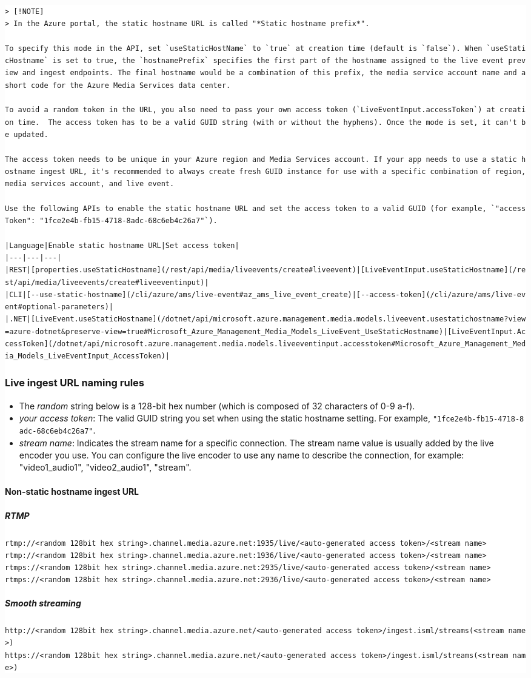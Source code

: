     > [!NOTE]
    > In the Azure portal, the static hostname URL is called "*Static hostname prefix*".

    To specify this mode in the API, set `useStaticHostName` to `true` at creation time (default is `false`). When `useStaticHostname` is set to true, the `hostnamePrefix` specifies the first part of the hostname assigned to the live event preview and ingest endpoints. The final hostname would be a combination of this prefix, the media service account name and a short code for the Azure Media Services data center.

    To avoid a random token in the URL, you also need to pass your own access token (`LiveEventInput.accessToken`) at creation time.  The access token has to be a valid GUID string (with or without the hyphens). Once the mode is set, it can't be updated.

    The access token needs to be unique in your Azure region and Media Services account. If your app needs to use a static hostname ingest URL, it's recommended to always create fresh GUID instance for use with a specific combination of region, media services account, and live event.

    Use the following APIs to enable the static hostname URL and set the access token to a valid GUID (for example, `"accessToken": "1fce2e4b-fb15-4718-8adc-68c6eb4c26a7"`).  

    |Language|Enable static hostname URL|Set access token|
    |---|---|---|
    |REST|[properties.useStaticHostname](/rest/api/media/liveevents/create#liveevent)|[LiveEventInput.useStaticHostname](/rest/api/media/liveevents/create#liveeventinput)|
    |CLI|[--use-static-hostname](/cli/azure/ams/live-event#az_ams_live_event_create)|[--access-token](/cli/azure/ams/live-event#optional-parameters)|
    |.NET|[LiveEvent.useStaticHostname](/dotnet/api/microsoft.azure.management.media.models.liveevent.usestatichostname?view=azure-dotnet&preserve-view=true#Microsoft_Azure_Management_Media_Models_LiveEvent_UseStaticHostname)|[LiveEventInput.AccessToken](/dotnet/api/microsoft.azure.management.media.models.liveeventinput.accesstoken#Microsoft_Azure_Management_Media_Models_LiveEventInput_AccessToken)|

### Live ingest URL naming rules

* The *random* string below is a 128-bit hex number (which is composed of 32 characters of 0-9 a-f).
* *your access token*: The valid GUID string you set when using the static hostname setting. For example, `"1fce2e4b-fb15-4718-8adc-68c6eb4c26a7"`.
* *stream name*: Indicates the stream name for a specific connection. The stream name value is usually added by the live encoder you use. You can configure the live encoder to use any name to describe the connection, for example: "video1_audio1", "video2_audio1", "stream".

#### Non-static hostname ingest URL

##### RTMP

`rtmp://<random 128bit hex string>.channel.media.azure.net:1935/live/<auto-generated access token>/<stream name>`<br/>
`rtmp://<random 128bit hex string>.channel.media.azure.net:1936/live/<auto-generated access token>/<stream name>`<br/>
`rtmps://<random 128bit hex string>.channel.media.azure.net:2935/live/<auto-generated access token>/<stream name>`<br/>
`rtmps://<random 128bit hex string>.channel.media.azure.net:2936/live/<auto-generated access token>/<stream name>`<br/>

##### Smooth streaming

`http://<random 128bit hex string>.channel.media.azure.net/<auto-generated access token>/ingest.isml/streams(<stream name>)`<br/>
`https://<random 128bit hex string>.channel.media.azure.net/<auto-generated access token>/ingest.isml/streams(<stream name>)`<br/>
